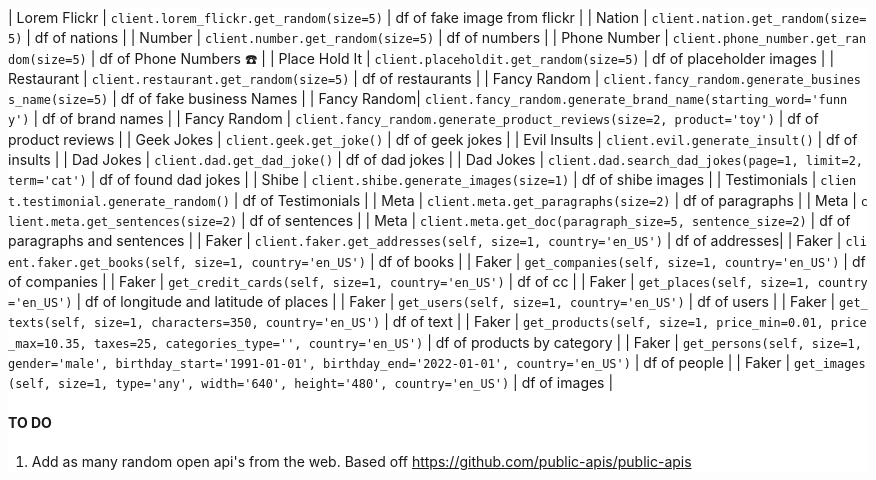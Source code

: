 | Lorem Flickr | `client.lorem_flickr.get_random(size=5)` | df of fake image from flickr |
| Nation | `client.nation.get_random(size=5)` | df of nations |
| Number | `client.number.get_random(size=5)` | df of numbers |
| Phone Number | `client.phone_number.get_random(size=5)` | df of Phone Numbers :telephone: |
| Place Hold It | `client.placeholdit.get_random(size=5)` | df of placeholder images |
| Restaurant | `client.restaurant.get_random(size=5)` | df of restaurants |
| Fancy Random | `client.fancy_random.generate_business_name(size=5)` | df of fake business Names |
| Fancy Random| `client.fancy_random.generate_brand_name(starting_word='funny')` | df of brand names |
| Fancy Random | `client.fancy_random.generate_product_reviews(size=2, product='toy')` | df of product reviews |
| Geek Jokes | `client.geek.get_joke()` | df of geek jokes |
| Evil Insults | `client.evil.generate_insult()` | df of insults |
| Dad Jokes | `client.dad.get_dad_joke()` | df of dad jokes |
| Dad Jokes | `client.dad.search_dad_jokes(page=1, limit=2, term='cat')` | df of found dad jokes |
| Shibe | `client.shibe.generate_images(size=1)` | df of shibe images |
| Testimonials | `client.testimonial.generate_random()` | df of Testimonials |
| Meta | `client.meta.get_paragraphs(size=2)` | df of paragraphs |
| Meta | `client.meta.get_sentences(size=2)` | df of sentences |
| Meta | `client.meta.get_doc(paragraph_size=5, sentence_size=2)` | df of paragraphs and sentences |
| Faker | `client.faker.get_addresses(self, size=1, country='en_US')` | df of addresses|
| Faker | `client.faker.get_books(self, size=1, country='en_US')` | df of books |
| Faker | `get_companies(self, size=1, country='en_US')` | df of companies |
| Faker | `get_credit_cards(self, size=1, country='en_US')` | df of cc |
| Faker | `get_places(self, size=1, country='en_US')` | df of longitude and latitude of places |
| Faker | `get_users(self, size=1, country='en_US')` | df of users |
| Faker | `get_texts(self, size=1, characters=350, country='en_US')` | df of text | 
| Faker | `get_products(self, size=1, price_min=0.01, price_max=10.35, taxes=25, categories_type='', country='en_US')` | df of products by category |
| Faker | `get_persons(self, size=1, gender='male', birthday_start='1991-01-01', birthday_end='2022-01-01', country='en_US')` | df of people |
| Faker | `get_images(self, size=1, type='any', width='640', height='480', country='en_US')` | df of images | 


#### TO DO
1. Add as many random open api's from the web. Based off https://github.com/public-apis/public-apis
